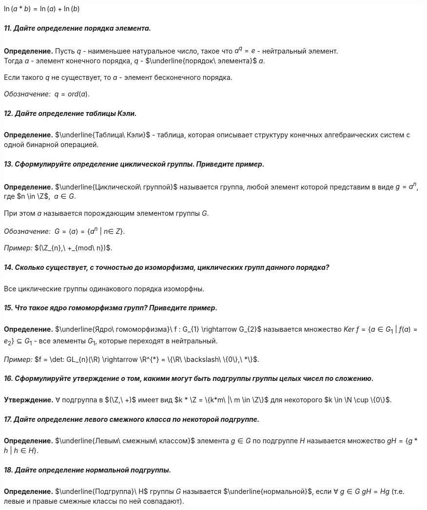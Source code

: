 $\ln(a*b) = \ln(a) + \ln(b)$

##### 11. Дайте определение порядка элемента.

**Определение.**  Пусть $q$ - наименьшее натуральное число, такое что $a^{q} = e$ - нейтральный элемент.\
Тогда $a$ - элемент конечного порядка, $q$ - $\underline{порядок\ элемента}$ $a$.

Если такого $q$ не существует, то $a$ - элемент бесконечного порядка.

*Обозначение:* $\ q = ord(a)$.

##### 12. Дайте определение таблицы Кэли.

**Определение.**  $\underline{Таблица\ Кэли}$ - таблица, которая описывает структуру конечных алгебраических систем с одной бинарной операцией.

##### 13. Сформулируйте определение циклической группы. Приведите пример.

**Определение.** $\underline{Циклической\ группой}$ называется группа, любой элемент которой представим в виде $g = a^{n}$, где $n \in \Z$, $\ a \in G$.

При этом $a$ называется порождающим элементом группы $G$.

*Обозначение:* $\ G = \langle a \rangle= \{a^{n}\ |\ n \in\ Z\}$.

*Пример:* $(\Z_{n},\ +_{mod\ n})$.

##### 14. Сколько существует, с точностью до изоморфизма, циклических групп данного порядка?

Все циклические группы одинакового порядка изоморфны.

##### 15. Что такое ядро гомоморфизма групп? Приведите пример.

**Определение.** $\underline{Ядро\ гомоморфизма}\ f : G_{1} \rightarrow G_{2}$ называется множество $Ker\ f = \{a \in G_{1}\ |\ f(a) = e_{2}\} \subseteq G_{1}$ - все элементы $G_{1}$, которые переходят в нейтральный.

*Пример:* $f = \det: GL_{n}(\R) \rightarrow \R^{*} = \{\R\ \backslash\ \{0\},\ *\}$.

##### 16. Сформулируйте утверждение о том, какими могут быть подгруппы группы целых чисел по сложению.

**Утверждение.** $\forall$ подгруппа в $(\Z,\ +)$ имеет вид $k * \Z = \{k*m\ |\ m \in \Z\}$ для некоторого $k \in \N \cup \{0\}$.

##### 17. Дайте определение левого смежного класса по некоторой подгруппе.

**Определение.** $\underline{Левым\ смежным\ классом}$ элемента $g \in G$ по подгруппе $H$ называется множество $gH = \{g*h\ |\ h \in H\}$.

##### 18. Дайте определение нормальной подгруппы.

**Определение.** $\underline{Подгруппа}\ H$ группы $G$ называется $\underline{нормальной}$, если $\forall\ g \in G\ gH = Hg$ (т.е. левые и правые смежные классы по ней совпадают).
